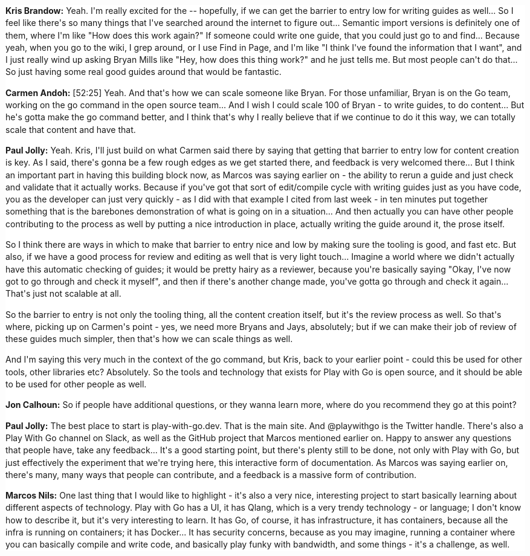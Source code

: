 **Kris Brandow:** Yeah. I'm really excited for the -- hopefully, if we can get the barrier to entry low for writing guides as well... So I feel like there's so many things that I've searched around the internet to figure out... Semantic import versions is definitely one of them, where I'm like "How does this work again?" If someone could write one guide, that you could just go to and find... Because yeah, when you go to the wiki, I grep around, or I use Find in Page, and I'm like "I think I've found the information that I want", and I just really wind up asking Bryan Mills like "Hey, how does this thing work?" and he just tells me. But most people can't do that... So just having some real good guides around that would be fantastic.

**Carmen Andoh:** \[52:25\] Yeah. And that's how we can scale someone like Bryan. For those unfamiliar, Bryan is on the Go team, working on the go command in the open source team... And I wish I could scale 100 of Bryan - to write guides, to do content... But he's gotta make the go command better, and I think that's why I really believe that if we continue to do it this way, we can totally scale that content and have that.

**Paul Jolly:** Yeah. Kris, I'll just build on what Carmen said there by saying that getting that barrier to entry low for content creation is key. As I said, there's gonna be a few rough edges as we get started there, and feedback is very welcomed there... But I think an important part in having this building block now, as Marcos was saying earlier on - the ability to rerun a guide and just check and validate that it actually works. Because if you've got that sort of edit/compile cycle with writing guides just as you have code, you as the developer can just very quickly - as I did with that example I cited from last week - in ten minutes put together something that is the barebones demonstration of what is going on in a situation... And then actually you can have other people contributing to the process as well by putting a nice introduction in place, actually writing the guide around it, the prose itself.

So I think there are ways in which to make that barrier to entry nice and low by making sure the tooling is good, and fast etc. But also, if we have a good process for review and editing as well that is very light touch... Imagine a world where we didn't actually have this automatic checking of guides; it would be pretty hairy as a reviewer, because you're basically saying "Okay, I've now got to go through and check it myself", and then if there's another change made, you've gotta go through and check it again... That's just not scalable at all.

So the barrier to entry is not only the tooling thing, all the content creation itself, but it's the review process as well. So that's where, picking up on Carmen's point - yes, we need more Bryans and Jays, absolutely; but if we can make their job of review of these guides much simpler, then that's how we can scale things as well.

And I'm saying this very much in the context of the go command, but Kris, back to your earlier point - could this be used for other tools, other libraries etc? Absolutely. So the tools and technology that exists for Play with Go is open source, and it should be able to be used for other people as well.

**Jon Calhoun:** So if people have additional questions, or they wanna learn more, where do you recommend they go at this point?

**Paul Jolly:** The best place to start is play-with-go.dev. That is the main site. And @playwithgo is the Twitter handle. There's also a Play With Go channel on Slack, as well as the GitHub project that Marcos mentioned earlier on. Happy to answer any questions that people have, take any feedback... It's a good starting point, but there's plenty still to be done, not only with Play with Go, but just effectively the experiment that we're trying here, this interactive form of documentation. As Marcos was saying earlier on, there's many, many ways that people can contribute, and a feedback is a massive form of contribution.

**Marcos Nils:** One last thing that I would like to highlight - it's also a very nice, interesting project to start basically learning about different aspects of technology. Play with Go has a UI, it has Qlang, which is a very trendy technology - or language; I don't know how to describe it, but it's very interesting to learn. It has Go, of course, it has infrastructure, it has containers, because all the infra is running on containers; it has Docker... It has security concerns, because as you may imagine, running a container where you can basically compile and write code, and basically play funky with bandwidth, and some things - it's a challenge, as well.
